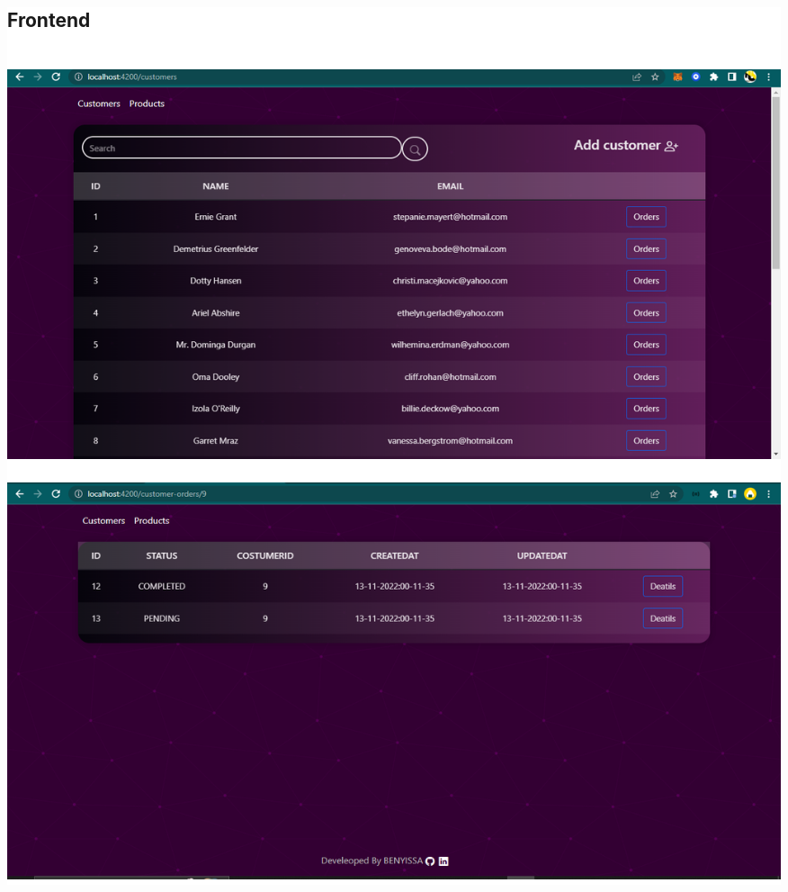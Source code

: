 ## Frontend

<br>
<img src="./frontend/demo/4.png" width="1000px">
<br>

<br>
<img src="./frontend/demo/3.png" width="1000px">
<br>
